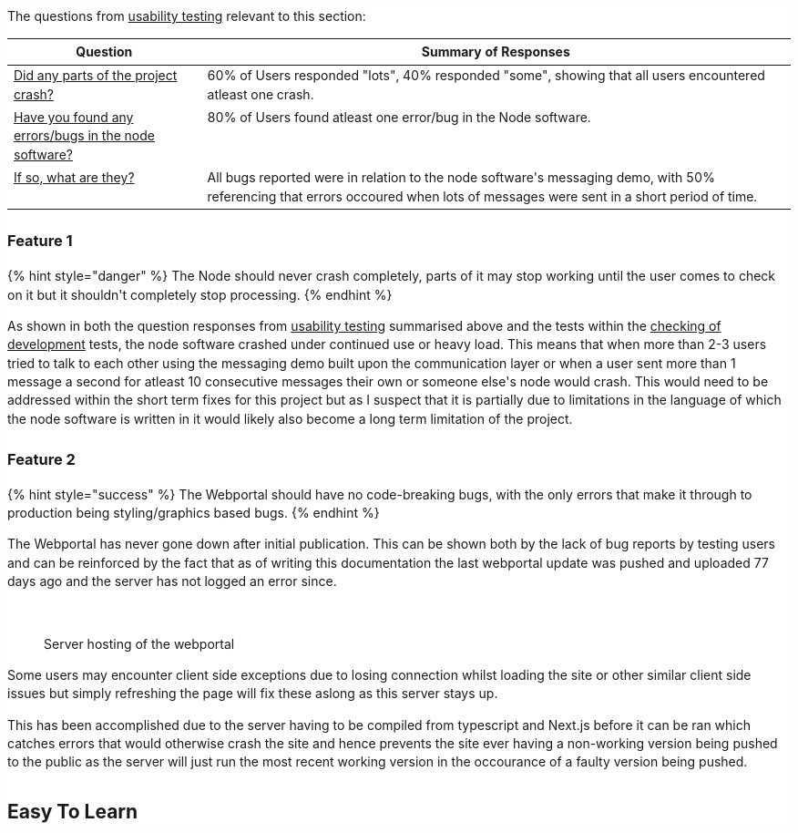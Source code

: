 The questions from [usability testing](../3-testing/3.2-usability-testing.md) relevant to this section:

| Question                                                                                                                                          | Summary of Responses                                                                                                                                                           |
| ------------------------------------------------------------------------------------------------------------------------------------------------- | ------------------------------------------------------------------------------------------------------------------------------------------------------------------------------ |
| [Did any parts of the project crash?](../3-testing/3.2-usability-testing.md#did-any-parts-of-the-project-crash)                                   | 60% of Users responded "lots", 40% responded "some", showing that all users encountered atleast one crash.                                                                     |
| [Have you found any errors/bugs in the node software?](../3-testing/3.2-usability-testing.md#have-you-found-any-errors-bugs-in-the-node-software) | 80% of Users found atleast one error/bug in the Node software.                                                                                                                 |
| [If so, what are they?](../3-testing/3.2-usability-testing.md#if-so-what-are-they)                                                                | All bugs reported were in relation to the node software's messaging demo, with 50% referencing that errors occoured when lots of messages were sent in a short period of time. |

### Feature 1

{% hint style="danger" %}
The Node should never crash completely, parts of it may stop working until the user comes to check on it but it shouldn't completely stop processing.
{% endhint %}

As shown in both the question responses from [usability testing](../3-testing/3.2-usability-testing.md#did-any-parts-of-the-project-crash) summarised above and the tests within the [checking of development](../3-testing/3.3-checking-development-tests.md#cycle-14) tests, the node software crashed under continued use or heavy load. This means that when more than 2-3 users tried to talk to each other using the messaging demo built upon the communication layer or when a user sent more than 1 message a second for atleast 10 consecutive messages their own or someone else's node would crash. This would need to be addressed within the short term fixes for this project but as I suspect that it is partially due to limitations in the language of which the node software is written in it would likely also become a long term limitation of the project.

### Feature 2

{% hint style="success" %}
The Webportal should have no code-breaking bugs, with the only errors that make it through to production being styling/graphics based bugs.
{% endhint %}

The Webportal has never gone down after initial publication. This can be shown both by the lack of bug reports by testing users and can be reinforced by the fact that as of writing this documentation the last webportal update was pushed and uploaded 77 days ago and the server has not logged an error since.

<figure><img src="../.gitbook/assets/image (1).png" alt=""><figcaption><p>Server hosting of the webportal</p></figcaption></figure>

Some users may encounter client side exceptions due to losing connection whilst loading the site or other similar client side issues but simply refreshing the page will fix these aslong as this server stays up.&#x20;

This has been accomplished due to the server having to be compiled from typescript and Next.js before it can be ran which catches errors that would otherwise crash the site and hence prevents the site ever having a non-working version being pushed to the public as the server will just run the most recent working version in the occourance of a faulty version being pushed.

## Easy To Learn
